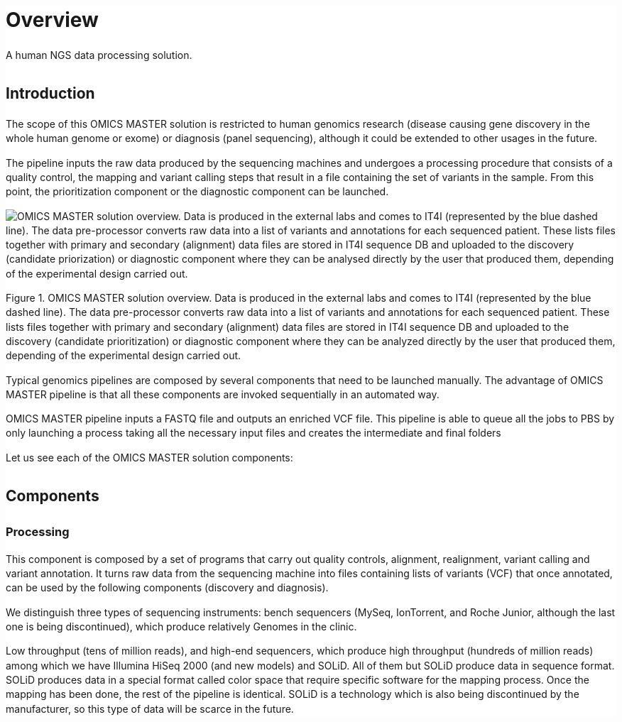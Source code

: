 # Overview

A human NGS data processing solution.

## Introduction

The scope of this OMICS MASTER solution is restricted to human genomics research (disease causing gene discovery in the whole human genome or exome) or diagnosis (panel sequencing), although it could be extended to other usages in the future.

The pipeline inputs the raw data produced by the sequencing machines and undergoes a processing procedure that consists of a quality control, the mapping and variant calling steps that result in a file containing the set of variants in the sample. From this point, the prioritization component or the diagnostic component can be launched.

![OMICS MASTER solution overview. Data is produced in the external labs and comes to IT4I (represented by the blue dashed line). The data pre-processor converts raw data into a list of variants and annotations for each sequenced patient. These lists files together with primary and secondary (alignment) data files are stored in IT4I sequence DB and uploaded to the discovery (candidate priorization) or diagnostic component where they can be analysed directly by the user that produced
them, depending of the experimental design carried out.](../../../img/fig1.png)

Figure 1. OMICS MASTER solution overview. Data is produced in the external labs and comes to IT4I (represented by the blue dashed line). The data pre-processor converts raw data into a list of variants and annotations for each sequenced patient. These lists files together with primary and secondary (alignment) data files are stored in IT4I sequence DB and uploaded to the discovery (candidate prioritization) or diagnostic component where they can be analyzed directly by the user that produced them, depending of the experimental design carried out.

Typical genomics pipelines are composed by several components that need to be launched manually. The advantage of OMICS MASTER pipeline is that all these components are invoked sequentially in an automated way.

OMICS MASTER pipeline inputs a FASTQ file and outputs an enriched VCF file. This pipeline is able to queue all the jobs to PBS by only launching a process taking all the necessary input files and creates the intermediate and final folders

Let us see each of the OMICS MASTER solution components:

## Components

### Processing

This component is composed by a set of programs that carry out quality controls, alignment, realignment, variant calling and variant annotation. It turns raw data from the sequencing machine into files containing lists of variants (VCF) that once annotated, can be used by the following components (discovery and diagnosis).

We distinguish three types of sequencing instruments: bench sequencers (MySeq, IonTorrent, and Roche Junior, although the last one is being discontinued), which produce relatively Genomes in the clinic.

Low throughput (tens of million reads), and high-end sequencers, which produce high throughput (hundreds of million reads) among which we have Illumina HiSeq 2000 (and new models) and SOLiD. All of them but SOLiD produce data in sequence format. SOLiD produces data in a special format called color space that require specific software for the mapping process. Once the mapping has been done, the rest of the pipeline is identical. SOLiD is a technology which is also being discontinued by the manufacturer, so this type of data will be scarce in the future.
